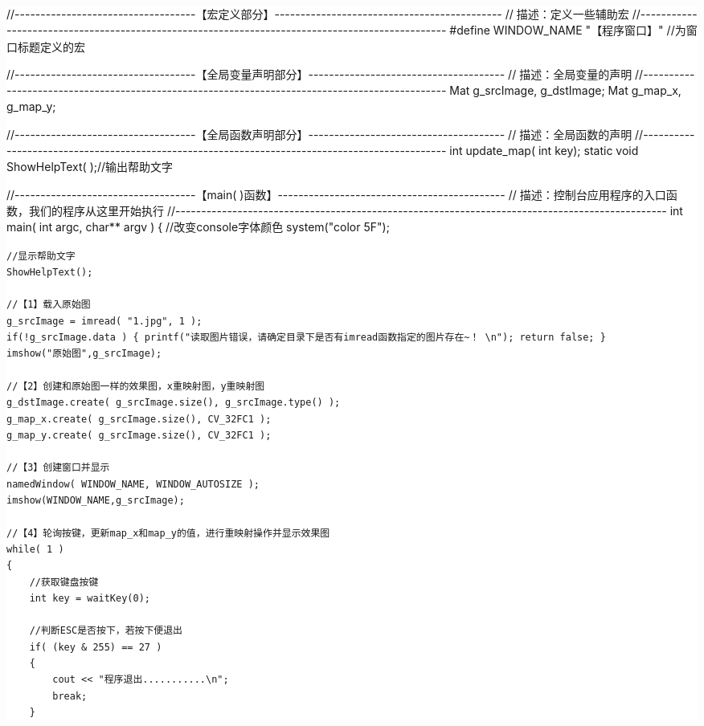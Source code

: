 
//-----------------------------------【宏定义部分】-------------------------------------------- 
//  描述：定义一些辅助宏 
//------------------------------------------------------------------------------------------------ 
 #define WINDOW_NAME "【程序窗口】"        //为窗口标题定义的宏 


//-----------------------------------【全局变量声明部分】--------------------------------------
//          描述：全局变量的声明
//-----------------------------------------------------------------------------------------------
Mat g_srcImage, g_dstImage;
Mat g_map_x, g_map_y;


//-----------------------------------【全局函数声明部分】--------------------------------------
//          描述：全局函数的声明
//-----------------------------------------------------------------------------------------------
int update_map( int key);
static void ShowHelpText( );//输出帮助文字

//-----------------------------------【main( )函数】--------------------------------------------
//          描述：控制台应用程序的入口函数，我们的程序从这里开始执行
//-----------------------------------------------------------------------------------------------
int main( int argc, char** argv )
{
	//改变console字体颜色
	system("color 5F"); 

	//显示帮助文字
	ShowHelpText();

	//【1】载入原始图
	g_srcImage = imread( "1.jpg", 1 );
	if(!g_srcImage.data ) { printf("读取图片错误，请确定目录下是否有imread函数指定的图片存在~！ \n"); return false; }  
	imshow("原始图",g_srcImage);

	//【2】创建和原始图一样的效果图，x重映射图，y重映射图
	g_dstImage.create( g_srcImage.size(), g_srcImage.type() );
	g_map_x.create( g_srcImage.size(), CV_32FC1 );
	g_map_y.create( g_srcImage.size(), CV_32FC1 );

	//【3】创建窗口并显示
	namedWindow( WINDOW_NAME, WINDOW_AUTOSIZE );
	imshow(WINDOW_NAME,g_srcImage);

	//【4】轮询按键，更新map_x和map_y的值，进行重映射操作并显示效果图
	while( 1 )
	{
		//获取键盘按键  
		int key = waitKey(0);  

		//判断ESC是否按下，若按下便退出  
		if( (key & 255) == 27 )  
		{  
			cout << "程序退出...........\n";  
			break;  
		}  
